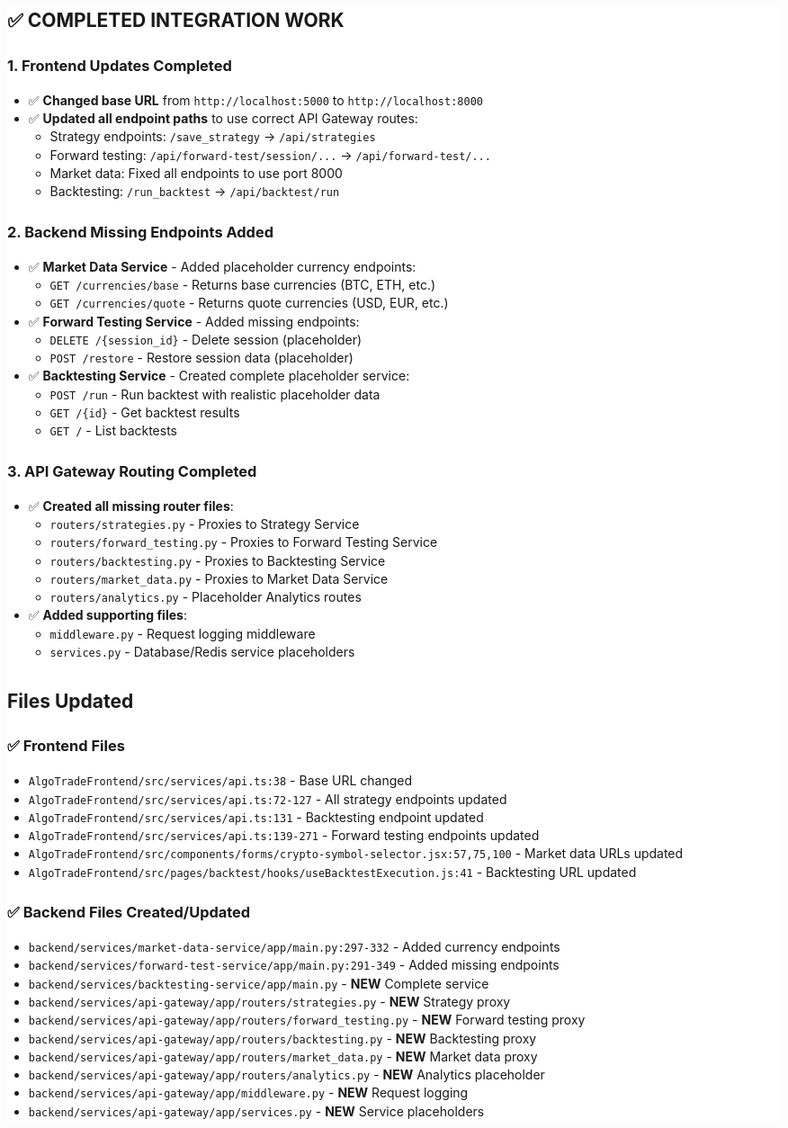 ## ✅ COMPLETED INTEGRATION WORK

### 1. Frontend Updates Completed
- ✅ **Changed base URL** from `http://localhost:5000` to `http://localhost:8000`
- ✅ **Updated all endpoint paths** to use correct API Gateway routes:
  - Strategy endpoints: `/save_strategy` → `/api/strategies`
  - Forward testing: `/api/forward-test/session/...` → `/api/forward-test/...`  
  - Market data: Fixed all endpoints to use port 8000
  - Backtesting: `/run_backtest` → `/api/backtest/run`

### 2. Backend Missing Endpoints Added
- ✅ **Market Data Service** - Added placeholder currency endpoints:
  - `GET /currencies/base` - Returns base currencies (BTC, ETH, etc.)
  - `GET /currencies/quote` - Returns quote currencies (USD, EUR, etc.)
- ✅ **Forward Testing Service** - Added missing endpoints:
  - `DELETE /{session_id}` - Delete session (placeholder)
  - `POST /restore` - Restore session data (placeholder)
- ✅ **Backtesting Service** - Created complete placeholder service:
  - `POST /run` - Run backtest with realistic placeholder data
  - `GET /{id}` - Get backtest results
  - `GET /` - List backtests

### 3. API Gateway Routing Completed
- ✅ **Created all missing router files**:
  - `routers/strategies.py` - Proxies to Strategy Service
  - `routers/forward_testing.py` - Proxies to Forward Testing Service
  - `routers/backtesting.py` - Proxies to Backtesting Service
  - `routers/market_data.py` - Proxies to Market Data Service
  - `routers/analytics.py` - Placeholder Analytics routes
- ✅ **Added supporting files**:
  - `middleware.py` - Request logging middleware
  - `services.py` - Database/Redis service placeholders

## Files Updated

### ✅ Frontend Files
- `AlgoTradeFrontend/src/services/api.ts:38` - Base URL changed
- `AlgoTradeFrontend/src/services/api.ts:72-127` - All strategy endpoints updated
- `AlgoTradeFrontend/src/services/api.ts:131` - Backtesting endpoint updated
- `AlgoTradeFrontend/src/services/api.ts:139-271` - Forward testing endpoints updated
- `AlgoTradeFrontend/src/components/forms/crypto-symbol-selector.jsx:57,75,100` - Market data URLs updated
- `AlgoTradeFrontend/src/pages/backtest/hooks/useBacktestExecution.js:41` - Backtesting URL updated

### ✅ Backend Files Created/Updated
- `backend/services/market-data-service/app/main.py:297-332` - Added currency endpoints
- `backend/services/forward-test-service/app/main.py:291-349` - Added missing endpoints
- `backend/services/backtesting-service/app/main.py` - **NEW** Complete service
- `backend/services/api-gateway/app/routers/strategies.py` - **NEW** Strategy proxy
- `backend/services/api-gateway/app/routers/forward_testing.py` - **NEW** Forward testing proxy
- `backend/services/api-gateway/app/routers/backtesting.py` - **NEW** Backtesting proxy
- `backend/services/api-gateway/app/routers/market_data.py` - **NEW** Market data proxy
- `backend/services/api-gateway/app/routers/analytics.py` - **NEW** Analytics placeholder
- `backend/services/api-gateway/app/middleware.py` - **NEW** Request logging
- `backend/services/api-gateway/app/services.py` - **NEW** Service placeholders
